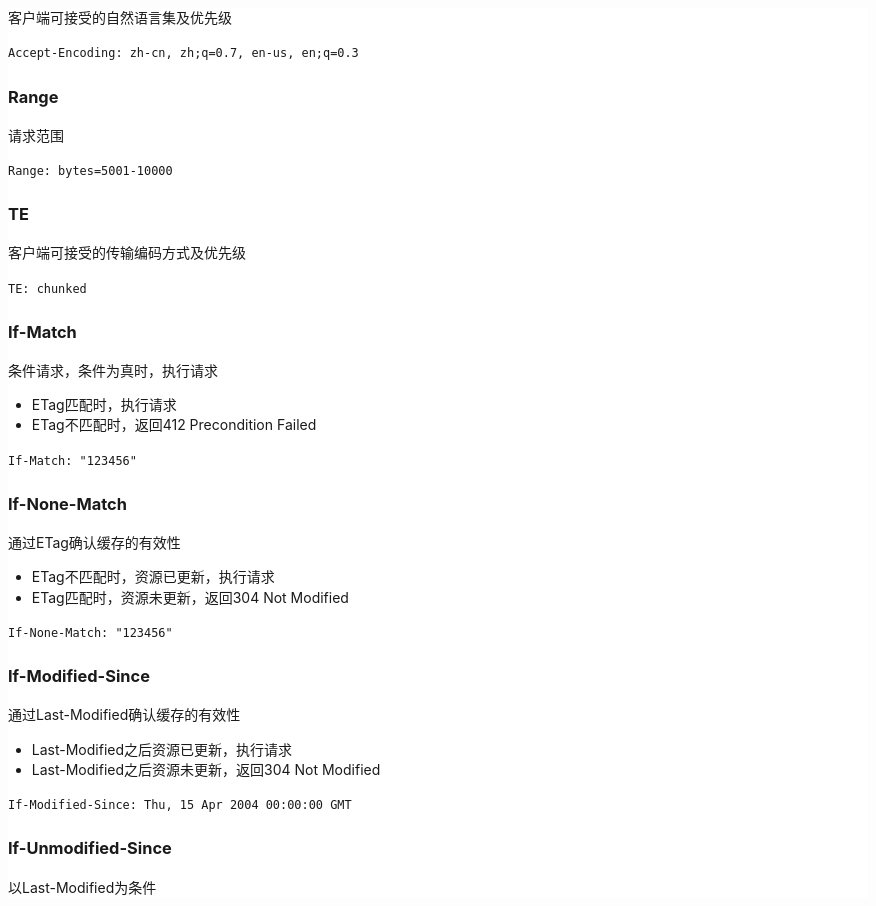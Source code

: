 客户端可接受的自然语言集及优先级

```
Accept-Encoding: zh-cn, zh;q=0.7, en-us, en;q=0.3
```

### Range

请求范围

```
Range: bytes=5001-10000
```

### TE

客户端可接受的传输编码方式及优先级

```
TE: chunked
```

### If-Match

条件请求，条件为真时，执行请求

* ETag匹配时，执行请求
* ETag不匹配时，返回412 Precondition Failed

```
If-Match: "123456"
```

### If-None-Match

通过ETag确认缓存的有效性

* ETag不匹配时，资源已更新，执行请求
* ETag匹配时，资源未更新，返回304 Not Modified

```
If-None-Match: "123456"
```

### If-Modified-Since

通过Last-Modified确认缓存的有效性

* Last-Modified之后资源已更新，执行请求
* Last-Modified之后资源未更新，返回304 Not Modified

```
If-Modified-Since: Thu, 15 Apr 2004 00:00:00 GMT
```

### If-Unmodified-Since

以Last-Modified为条件
